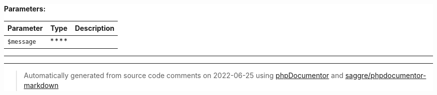 






**Parameters:**

| Parameter | Type | Description |
|-----------|------|-------------|
| `$message` | **** |  |




***


***
> Automatically generated from source code comments on 2022-06-25 using [phpDocumentor](http://www.phpdoc.org/) and [saggre/phpdocumentor-markdown](https://github.com/Saggre/phpDocumentor-markdown)

